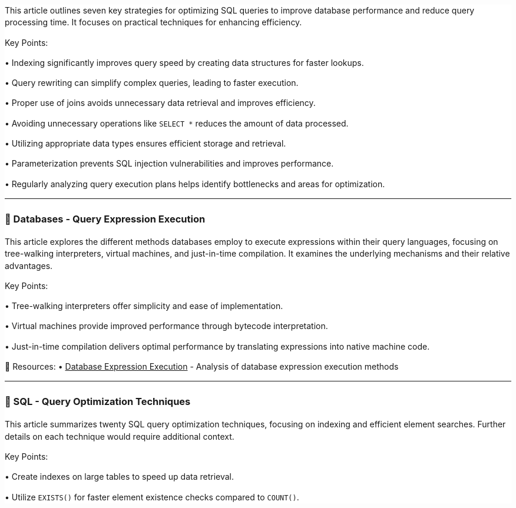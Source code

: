 This article outlines seven key strategies for optimizing SQL queries to improve database performance and reduce query processing time.  It focuses on practical techniques for enhancing efficiency.


Key Points:

• Indexing significantly improves query speed by creating data structures for faster lookups.


• Query rewriting can simplify complex queries, leading to faster execution.


• Proper use of joins avoids unnecessary data retrieval and improves efficiency.


• Avoiding unnecessary operations like `SELECT *` reduces the amount of data processed.


• Utilizing appropriate data types ensures efficient storage and retrieval.


• Parameterization prevents SQL injection vulnerabilities and improves performance.


• Regularly analyzing query execution plans helps identify bottlenecks and areas for optimization.

---

### 🤖 Databases - Query Expression Execution

This article explores the different methods databases employ to execute expressions within their query languages, focusing on tree-walking interpreters, virtual machines, and just-in-time compilation.  It examines the underlying mechanisms and their relative advantages.

Key Points:

• Tree-walking interpreters offer simplicity and ease of implementation.


• Virtual machines provide improved performance through bytecode interpretation.


• Just-in-time compilation delivers optimal performance by translating expressions into native machine code.


🔗 Resources:
• [Database Expression Execution](https://notes.eatonphil.com/2023-09-21-how-do-databases-execute-expressions.html) -  Analysis of database expression execution methods

---

### 🤖 SQL - Query Optimization Techniques

This article summarizes twenty SQL query optimization techniques, focusing on indexing and efficient element searches.  Further details on each technique would require additional context.

Key Points:

• Create indexes on large tables to speed up data retrieval.


• Utilize `EXISTS()` for faster element existence checks compared to `COUNT()`.


